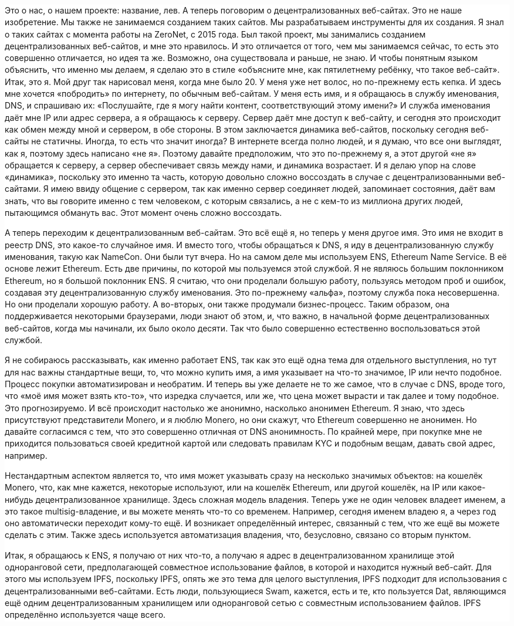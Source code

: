 Это о нас, о нашем проекте: название, лев. А теперь поговорим о децентрализованных веб-сайтах. Это не наше изобретение. Мы также не занимаемся созданием таких сайтов. Мы разрабатываем инструменты для их создания. Я знал о таких сайтах с момента работы на ZeroNet, с 2015 года. Был такой проект, мы занимались созданием децентрализованных веб-сайтов, и мне это нравилось. И это отличается от того, чем мы занимаемся сейчас, то есть это совершенно отличается, но идея та же. Возможно, она существовала и раньше, не знаю. И чтобы понятным языком объяснить, что именно мы делаем, я сделаю это в стиле «объясните мне, как пятилетнему ребёнку, что такое веб-сайт». Итак, это я. Мой друг так нарисовал меня, когда мне было 20. У меня уже нет волос, но по-прежнему есть кепка. И здесь мне хочется «побродить» по интернету, по обычным веб-сайтам. У меня есть имя, и я обращаюсь в службу именования, DNS, и спрашиваю их: «Послушайте, где я могу найти контент, соответствующий этому имени?» И служба именования даёт мне IP или адрес сервера, а я обращаюсь к серверу. Сервер даёт мне доступ к веб-сайту, и сегодня это происходит как обмен между мной и сервером, в обе стороны. В этом заключается динамика веб-сайтов, поскольку сегодня веб-сайты не статичны. Иногда, то есть что значит иногда? В интернете всегда полно людей, и я думаю, что все они выглядят, как я, поэтому здесь написано «не я». Поэтому давайте предположим, что это по-прежнему я, а этот другой «не я» обращается к серверу, а сервер обеспечивает связь между нами, и динамика возрастает. И я делаю упор на слове «динамика», поскольку это именно та часть, которую довольно сложно воссоздать в случае с децентрализованными веб-сайтами. Я имею ввиду общение с сервером, так как именно сервер соединяет людей, запоминает состояния, даёт вам знать, что вы говорите именно с тем человеком, с которым связались, а не с кем-то из миллиона других людей, пытающимся обмануть вас. Этот момент очень сложно воссоздать.

А теперь переходим к децентрализованным веб-сайтам. Это всё ещё я, но теперь у меня другое имя. Это имя не входит в реестр DNS, это какое-то случайное имя. И вместо того, чтобы обращаться к DNS, я иду в децентрализованную службу именования, такую как NameCon. Они были тут вчера. Но на самом деле мы используем ENS, Ethereum Name Service. В её основе лежит Ethereum. Есть две причины, по которой мы пользуемся этой службой. Я не являюсь большим поклонником Ethereum, но я большой поклонник ENS. Я считаю, что они проделали большую работу, пользуясь методом проб и ошибок, создавая эту децентрализованную службу именования. Это по-прежнему «альфа», поэтому служба пока несовершенна. Но они проделали хорошую работу. А во-вторых, они также продумали бизнес-процесс. Таким образом, она поддерживается некоторыми браузерами, люди знают об этом, и, что важно, в начальной форме децентрализованных веб-сайтов, когда мы начинали, их было около десяти. Так что было совершенно естественно воспользоваться этой службой.

Я не собираюсь рассказывать, как именно работает ENS, так как это ещё одна тема для отдельного выступления, но тут для нас важны стандартные вещи, то, что можно купить имя, а имя указывает на что-то значимое, IP или нечто подобное. Процесс покупки автоматизирован и необратим. И теперь вы уже делаете не то же самое, что в случае с DNS, вроде того, что «моё имя может взять кто-то», что изредка случается, или же, что цена может вырасти и так далее и тому подобное. Это прогнозируемо. И всё происходит настолько же анонимно, насколько анонимен Ethereum. Я знаю, что здесь присутствуют представители Monero, и я люблю Monero, но они скажут, что Ethereum совершенно не анонимен. Но давайте согласимся с тем, что это совершенно отличная от DNS анонимность. По крайней мере, при покупке мне не приходится пользоваться своей кредитной картой или следовать правилам KYC и подобным вещам, давать свой адрес, например.

Нестандартным аспектом является то, что имя может указывать сразу на несколько значимых объектов: на кошелёк Monero, что, как мне кажется, некоторые используют, или на кошелёк Ethereum, или другой кошелёк, на IP или какое-нибудь децентрализованное хранилище. Здесь сложная модель владения. Теперь уже не один человек владеет именем, а это такое multisig-владение, и вы можете менять что-то со временем. Например, сегодня именем владею я, а через год оно автоматически переходит кому-то ещё. И возникает определённый интерес, связанный с тем, что же ещё вы можете сделать с этим. Также здесь используется автоматизация владения, что, безусловно, связано со вторым пунктом.

Итак, я обращаюсь к ENS, я получаю от них что-то, а получаю я адрес в децентрализованном хранилище этой одноранговой сети, предполагающей совместное использование файлов, в которой и находится нужный веб-сайт. Для этого мы используем IPFS, поскольку IPFS, опять же это тема для целого выступления, IPFS подходит для использования с децентрализованными веб-сайтами. Есть люди, пользующиеся Swam, кажется, есть и те, кто пользуется Dat, являющимся ещё одним децентрализованным хранилищем или одноранговой сетью с совместным использованием файлов. IPFS определённо используется чаще всего.
